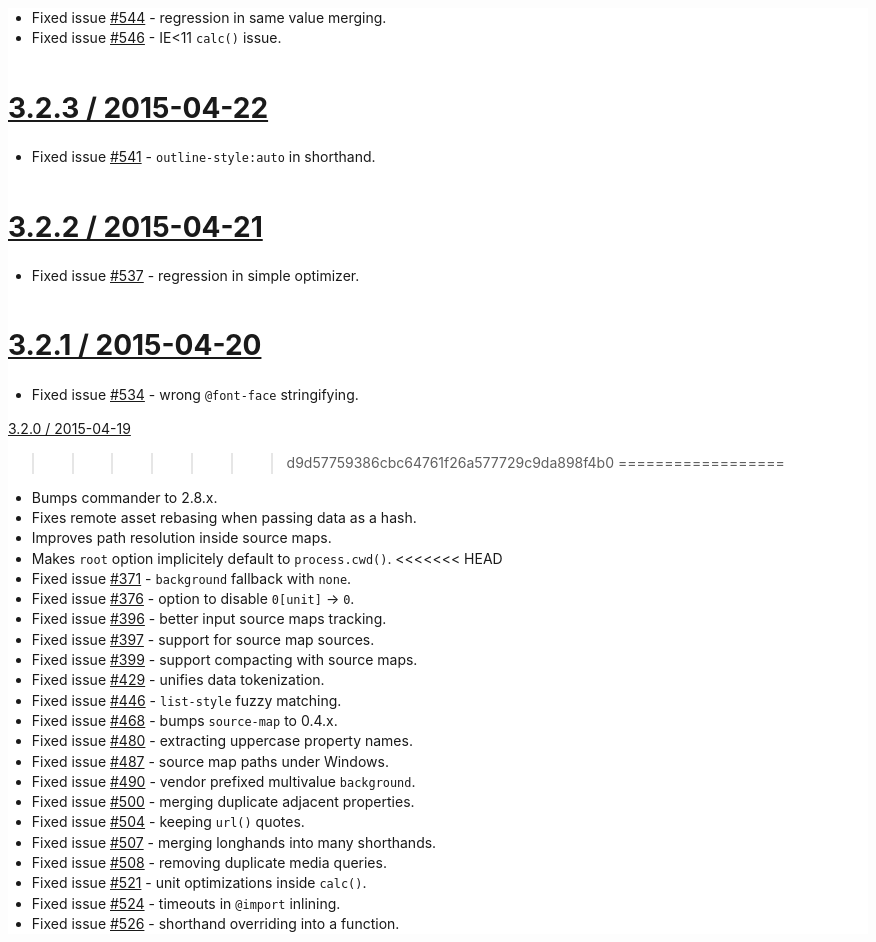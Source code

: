 * Fixed issue [#544](https://github.com/clean-css/clean-css/issues/544) - regression in same value merging.
* Fixed issue [#546](https://github.com/clean-css/clean-css/issues/546) - IE<11 `calc()` issue.

[3.2.3 / 2015-04-22](https://github.com/clean-css/clean-css/compare/v3.2.2...v3.2.3)
==================

* Fixed issue [#541](https://github.com/clean-css/clean-css/issues/541) - `outline-style:auto` in shorthand.

[3.2.2 / 2015-04-21](https://github.com/clean-css/clean-css/compare/v3.2.1...v3.2.2)
==================

* Fixed issue [#537](https://github.com/clean-css/clean-css/issues/537) - regression in simple optimizer.

[3.2.1 / 2015-04-20](https://github.com/clean-css/clean-css/compare/v3.2.0...v3.2.1)
==================

* Fixed issue [#534](https://github.com/clean-css/clean-css/issues/534) - wrong `@font-face` stringifying.

[3.2.0 / 2015-04-19](https://github.com/clean-css/clean-css/compare/v3.1.9...v3.2.0)
>>>>>>> d9d57759386cbc64761f26a577729c9da898f4b0
==================

* Bumps commander to 2.8.x.
* Fixes remote asset rebasing when passing data as a hash.
* Improves path resolution inside source maps.
* Makes `root` option implicitely default to `process.cwd()`.
<<<<<<< HEAD
* Fixed issue [#371](https://github.com/jakubpawlowicz/clean-css/issues/371) - `background` fallback with `none`.
* Fixed issue [#376](https://github.com/jakubpawlowicz/clean-css/issues/376) - option to disable `0[unit]` -> `0`.
* Fixed issue [#396](https://github.com/jakubpawlowicz/clean-css/issues/396) - better input source maps tracking.
* Fixed issue [#397](https://github.com/jakubpawlowicz/clean-css/issues/397) - support for source map sources.
* Fixed issue [#399](https://github.com/jakubpawlowicz/clean-css/issues/399) - support compacting with source maps.
* Fixed issue [#429](https://github.com/jakubpawlowicz/clean-css/issues/429) - unifies data tokenization.
* Fixed issue [#446](https://github.com/jakubpawlowicz/clean-css/issues/446) - `list-style` fuzzy matching.
* Fixed issue [#468](https://github.com/jakubpawlowicz/clean-css/issues/468) - bumps `source-map` to 0.4.x.
* Fixed issue [#480](https://github.com/jakubpawlowicz/clean-css/issues/480) - extracting uppercase property names.
* Fixed issue [#487](https://github.com/jakubpawlowicz/clean-css/issues/487) - source map paths under Windows.
* Fixed issue [#490](https://github.com/jakubpawlowicz/clean-css/issues/490) - vendor prefixed multivalue `background`.
* Fixed issue [#500](https://github.com/jakubpawlowicz/clean-css/issues/500) - merging duplicate adjacent properties.
* Fixed issue [#504](https://github.com/jakubpawlowicz/clean-css/issues/504) - keeping `url()` quotes.
* Fixed issue [#507](https://github.com/jakubpawlowicz/clean-css/issues/507) - merging longhands into many shorthands.
* Fixed issue [#508](https://github.com/jakubpawlowicz/clean-css/issues/508) - removing duplicate media queries.
* Fixed issue [#521](https://github.com/jakubpawlowicz/clean-css/issues/521) - unit optimizations inside `calc()`.
* Fixed issue [#524](https://github.com/jakubpawlowicz/clean-css/issues/524) - timeouts in `@import` inlining.
* Fixed issue [#526](https://github.com/jakubpawlowicz/clean-css/issues/526) - shorthand overriding into a function.